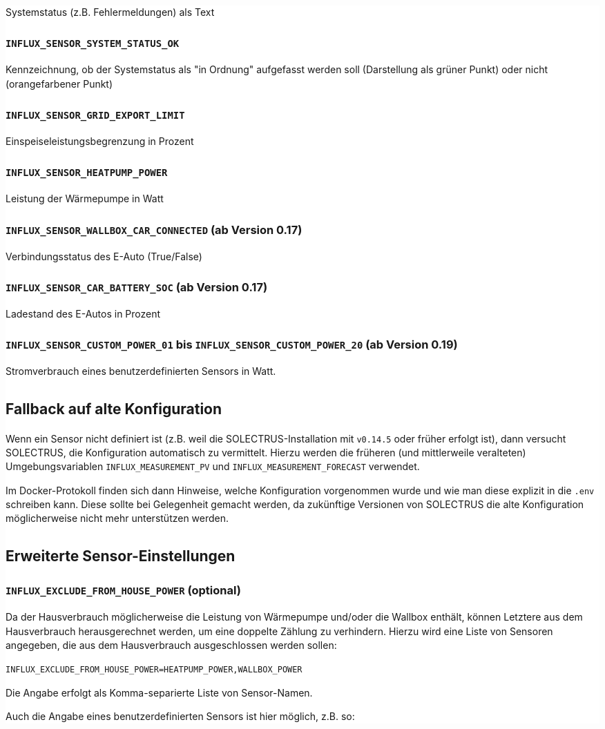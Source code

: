 Systemstatus (z.B. Fehlermeldungen) als Text

### `INFLUX_SENSOR_SYSTEM_STATUS_OK`

Kennzeichnung, ob der Systemstatus als "in Ordnung" aufgefasst werden soll (Darstellung als grüner Punkt) oder nicht (orangefarbener Punkt)

### `INFLUX_SENSOR_GRID_EXPORT_LIMIT`

Einspeiseleistungsbegrenzung in Prozent

### `INFLUX_SENSOR_HEATPUMP_POWER`

Leistung der Wärmepumpe in Watt

### `INFLUX_SENSOR_WALLBOX_CAR_CONNECTED` (ab Version 0.17)

Verbindungsstatus des E-Auto (True/False)

### `INFLUX_SENSOR_CAR_BATTERY_SOC` (ab Version 0.17)

Ladestand des E-Autos in Prozent

### `INFLUX_SENSOR_CUSTOM_POWER_01` bis `INFLUX_SENSOR_CUSTOM_POWER_20` (ab Version 0.19)

Stromverbrauch eines benutzerdefinierten Sensors in Watt.

## Fallback auf alte Konfiguration

Wenn ein Sensor nicht definiert ist (z.B. weil die SOLECTRUS-Installation mit `v0.14.5` oder früher erfolgt ist), dann versucht SOLECTRUS, die Konfiguration automatisch zu vermittelt. Hierzu werden die früheren (und mittlerweile veralteten) Umgebungsvariablen `INFLUX_MEASUREMENT_PV` und `INFLUX_MEASUREMENT_FORECAST` verwendet.

Im Docker-Protokoll finden sich dann Hinweise, welche Konfiguration vorgenommen wurde und wie man diese explizit in die `.env` schreiben kann. Diese sollte bei Gelegenheit gemacht werden, da zukünftige Versionen von SOLECTRUS die alte Konfiguration möglicherweise nicht mehr unterstützen werden.

## Erweiterte Sensor-Einstellungen

### `INFLUX_EXCLUDE_FROM_HOUSE_POWER` (optional)

Da der Hausverbrauch möglicherweise die Leistung von Wärmepumpe und/oder die Wallbox enthält, können Letztere aus dem Hausverbrauch herausgerechnet werden, um eine doppelte Zählung zu verhindern. Hierzu wird eine Liste von Sensoren angegeben, die aus dem Hausverbrauch ausgeschlossen werden sollen:

```properties
INFLUX_EXCLUDE_FROM_HOUSE_POWER=HEATPUMP_POWER,WALLBOX_POWER
```

Die Angabe erfolgt als Komma-separierte Liste von Sensor-Namen.

Auch die Angabe eines benutzerdefinierten Sensors ist hier möglich, z.B. so:
